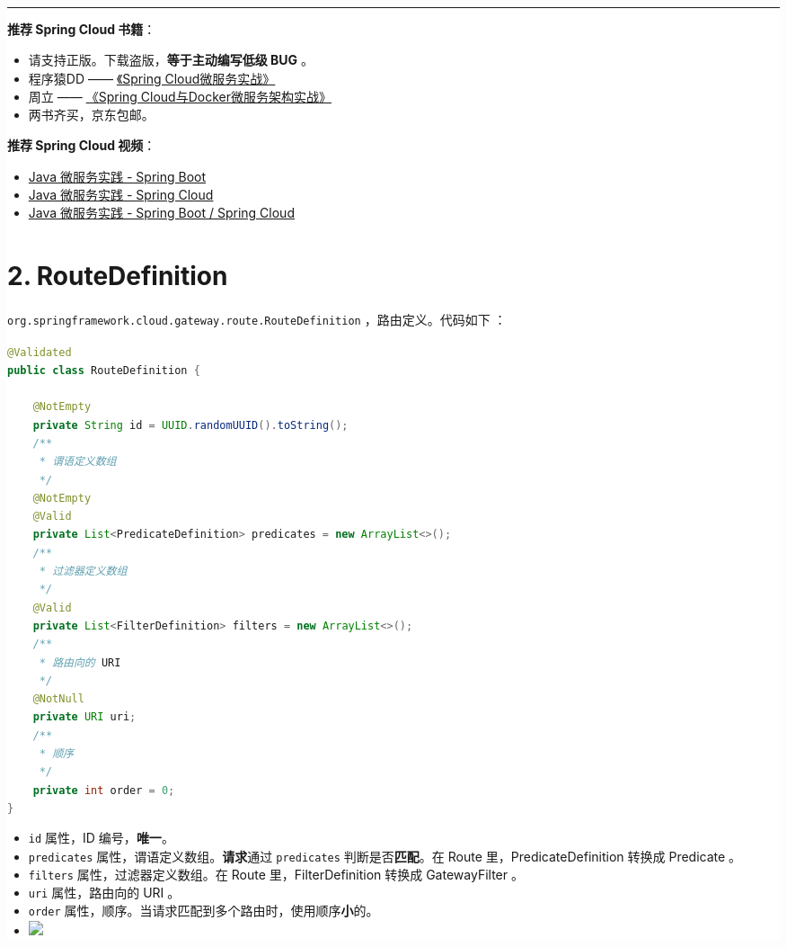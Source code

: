 -------

**推荐 Spring Cloud 书籍**：

* 请支持正版。下载盗版，**等于主动编写低级 BUG** 。
* 程序猿DD —— [《Spring Cloud微服务实战》](https://union-click.jd.com/jdc?d=505Twi)
* 周立 —— [《Spring Cloud与Docker微服务架构实战》](https://union-click.jd.com/jdc?d=k3sAaK)
* 两书齐买，京东包邮。

**推荐 Spring Cloud 视频**：

* [Java 微服务实践 - Spring Boot](https://segmentfault.com/ls/1650000011063780?r=bPN0Ir)
* [Java 微服务实践 - Spring Cloud](https://segmentfault.com/ls/1650000011386794?r=bPN0Ir)
* [Java 微服务实践 - Spring Boot / Spring Cloud](https://segmentfault.com/ls/1650000011387052?r=bPN0Ir)

# 2. RouteDefinition

`org.springframework.cloud.gateway.route.RouteDefinition` ，路由定义。代码如下 ：

```Java
@Validated
public class RouteDefinition {

	@NotEmpty
	private String id = UUID.randomUUID().toString();
    /**
     * 谓语定义数组
     */
	@NotEmpty
	@Valid
	private List<PredicateDefinition> predicates = new ArrayList<>();
    /**
     * 过滤器定义数组
     */
	@Valid
	private List<FilterDefinition> filters = new ArrayList<>();
    /**
     * 路由向的 URI
     */
	@NotNull
	private URI uri;
    /**
     * 顺序
     */
	private int order = 0;
}	
```

* `id` 属性，ID 编号，**唯一**。
* `predicates` 属性，谓语定义数组。**请求**通过 `predicates` 判断是否**匹配**。在 Route 里，PredicateDefinition 转换成 Predicate 。
* `filters` 属性，过滤器定义数组。在 Route 里，FilterDefinition 转换成 GatewayFilter 。
* `uri` 属性，路由向的 URI 。
* `order` 属性，顺序。当请求匹配到多个路由时，使用顺序**小**的。
* ![](http://www.iocoder.cn/images/Spring-Cloud-Gateway/2020_01_10/03.png)
